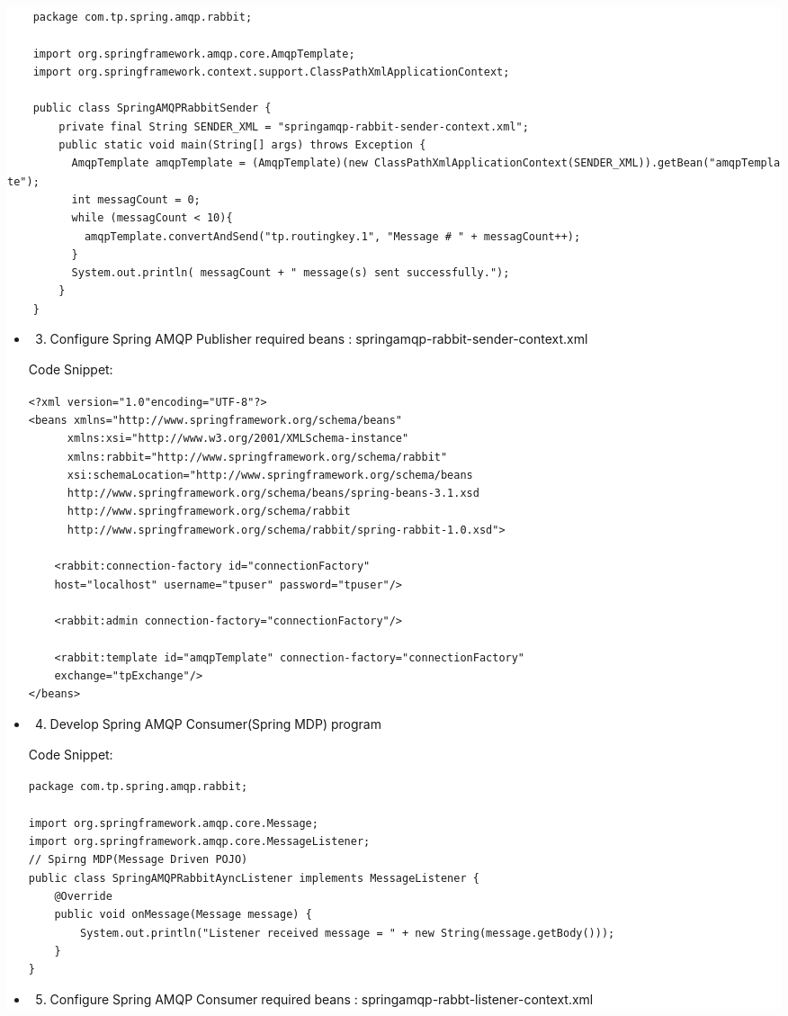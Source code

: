 		package com.tp.spring.amqp.rabbit;

		import org.springframework.amqp.core.AmqpTemplate;
		import org.springframework.context.support.ClassPathXmlApplicationContext;

		public class SpringAMQPRabbitSender {
			private final String SENDER_XML = "springamqp-rabbit-sender-context.xml";
			public static void main(String[] args) throws Exception {
			  AmqpTemplate amqpTemplate = (AmqpTemplate)(new ClassPathXmlApplicationContext(SENDER_XML)).getBean("amqpTemplate");
			  int messagCount = 0;
			  while (messagCount < 10){
				amqpTemplate.convertAndSend("tp.routingkey.1", "Message # " + messagCount++);
			  }
			  System.out.println( messagCount + " message(s) sent successfully.");
			}
		}

-	3.	Configure Spring AMQP Publisher required beans : springamqp-rabbit-sender-context.xml
	
	Code Snippet:
			
		<?xml version="1.0"encoding="UTF-8"?>
		<beans xmlns="http://www.springframework.org/schema/beans"
			  xmlns:xsi="http://www.w3.org/2001/XMLSchema-instance"
			  xmlns:rabbit="http://www.springframework.org/schema/rabbit"
			  xsi:schemaLocation="http://www.springframework.org/schema/beans 
			  http://www.springframework.org/schema/beans/spring-beans-3.1.xsd 
			  http://www.springframework.org/schema/rabbit 
			  http://www.springframework.org/schema/rabbit/spring-rabbit-1.0.xsd">

			<rabbit:connection-factory id="connectionFactory" 
			host="localhost" username="tpuser" password="tpuser"/>

			<rabbit:admin connection-factory="connectionFactory"/>
			
			<rabbit:template id="amqpTemplate" connection-factory="connectionFactory"
			exchange="tpExchange"/>	
		</beans>
		
-	4.	Develop Spring AMQP Consumer(Spring MDP) program

	Code Snippet:
		
		package com.tp.spring.amqp.rabbit;

		import org.springframework.amqp.core.Message;
		import org.springframework.amqp.core.MessageListener;
		// Spirng MDP(Message Driven POJO)
		public class SpringAMQPRabbitAyncListener implements MessageListener {
			@Override
			public void onMessage(Message message) {
				System.out.println("Listener received message = " + new String(message.getBody()));
			}
		}

-	5.	Configure Spring AMQP Consumer required beans : springamqp-rabbt-listener-context.xml
	
